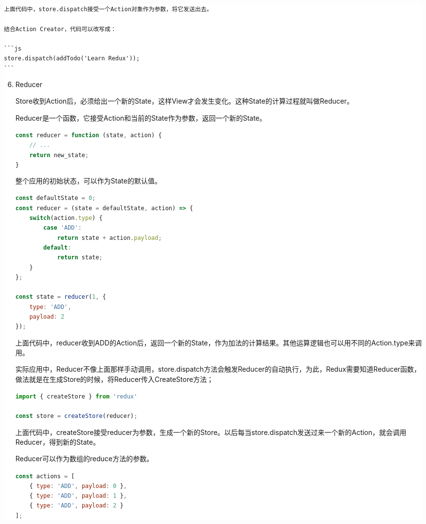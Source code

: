     上面代码中，store.dispatch接受一个Action对象作为参数，将它发送出去。

    结合Action Creator，代码可以改写成：

    ```js
    store.dispatch(addTodo('Learn Redux'));
    ```

6. Reducer

    Store收到Action后，必须给出一个新的State，这样View才会发生变化。这种State的计算过程就叫做Reducer。

    Reducer是一个函数，它接受Action和当前的State作为参数，返回一个新的State。

    ```js
    const reducer = function (state, action) {
        // ...
        return new_state;
    }
    ```

    整个应用的初始状态，可以作为State的默认值。

    ```js
    const defaultState = 0;
    const reducer = (state = defaultState, action) => {
        switch(action.type) {
            case 'ADD':
                return state + action.payload;
            default:
                return state;
        }
    };

    const state = reducer(1, {
        type: 'ADD',
        payload: 2
    });
    ```

    上面代码中，reducer收到ADD的Action后，返回一个新的State，作为加法的计算结果。其他运算逻辑也可以用不同的Action.type来调用。

    实际应用中，Reducer不像上面那样手动调用，store.dispatch方法会触发Reducer的自动执行，为此，Redux需要知道Reducer函数，做法就是在生成Store的时候，将Reducer传入CreateStore方法；

    ```js
    import { createStore } from 'redux'

    const store = createStore(reducer);
    ```

    上面代码中，createStore接受reducer为参数，生成一个新的Store。以后每当store.dispatch发送过来一个新的Action，就会调用Reducer，得到新的State。

    Reducer可以作为数组的reduce方法的参数。

    ```js
    const actions = [
        { type: 'ADD', payload: 0 },
        { type: 'ADD', payload: 1 },
        { type: 'ADD', payload: 2 }
    ];
